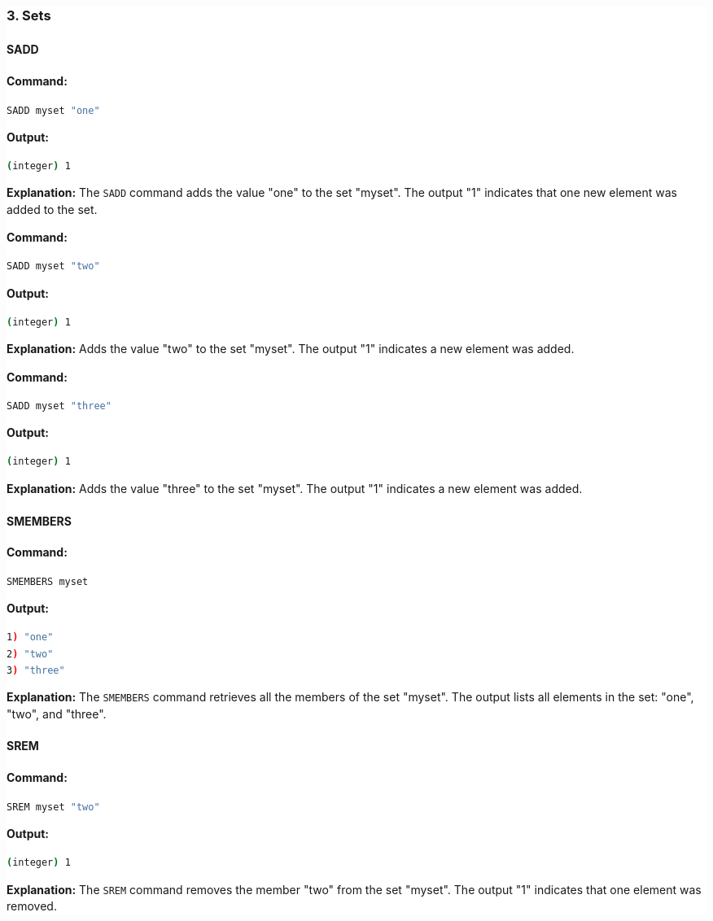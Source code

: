 ### 3. Sets

#### SADD
**Command:**
```sh
SADD myset "one"
```
**Output:**
```sh
(integer) 1
```
**Explanation:** The `SADD` command adds the value "one" to the set "myset". The output "1" indicates that one new element was added to the set.

**Command:**
```sh
SADD myset "two"
```
**Output:**
```sh
(integer) 1
```
**Explanation:** Adds the value "two" to the set "myset". The output "1" indicates a new element was added.

**Command:**
```sh
SADD myset "three"
```
**Output:**
```sh
(integer) 1
```
**Explanation:** Adds the value "three" to the set "myset". The output "1" indicates a new element was added.

#### SMEMBERS
**Command:**
```sh
SMEMBERS myset
```
**Output:**
```sh
1) "one"
2) "two"
3) "three"
```
**Explanation:** The `SMEMBERS` command retrieves all the members of the set "myset". The output lists all elements in the set: "one", "two", and "three".

#### SREM
**Command:**
```sh
SREM myset "two"
```
**Output:**
```sh
(integer) 1
```
**Explanation:** The `SREM` command removes the member "two" from the set "myset". The output "1" indicates that one element was removed.
